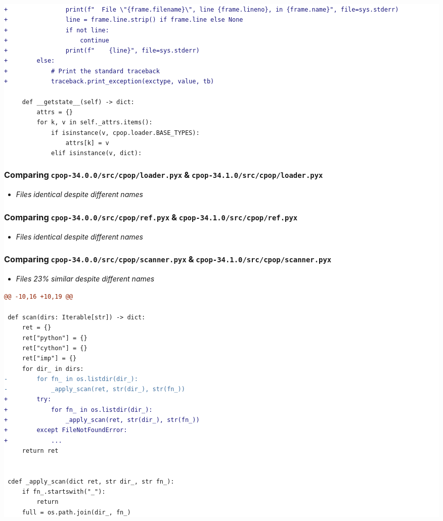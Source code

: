 ```diff
+                print(f"  File \"{frame.filename}\", line {frame.lineno}, in {frame.name}", file=sys.stderr)
+                line = frame.line.strip() if frame.line else None
+                if not line:
+                    continue
+                print(f"    {line}", file=sys.stderr)
+        else:
+            # Print the standard traceback
+            traceback.print_exception(exctype, value, tb)
 
     def __getstate__(self) -> dict:
         attrs = {}
         for k, v in self._attrs.items():
             if isinstance(v, cpop.loader.BASE_TYPES):
                 attrs[k] = v
             elif isinstance(v, dict):
```

### Comparing `cpop-34.0.0/src/cpop/loader.pyx` & `cpop-34.1.0/src/cpop/loader.pyx`

 * *Files identical despite different names*

### Comparing `cpop-34.0.0/src/cpop/ref.pyx` & `cpop-34.1.0/src/cpop/ref.pyx`

 * *Files identical despite different names*

### Comparing `cpop-34.0.0/src/cpop/scanner.pyx` & `cpop-34.1.0/src/cpop/scanner.pyx`

 * *Files 23% similar despite different names*

```diff
@@ -10,16 +10,19 @@
 
 def scan(dirs: Iterable[str]) -> dict:
     ret = {}
     ret["python"] = {}
     ret["cython"] = {}
     ret["imp"] = {}
     for dir_ in dirs:
-        for fn_ in os.listdir(dir_):
-            _apply_scan(ret, str(dir_), str(fn_))
+        try:
+            for fn_ in os.listdir(dir_):
+                _apply_scan(ret, str(dir_), str(fn_))
+        except FileNotFoundError:
+            ...
     return ret
 
 
 cdef _apply_scan(dict ret, str dir_, str fn_):
     if fn_.startswith("_"):
         return
     full = os.path.join(dir_, fn_)
```
